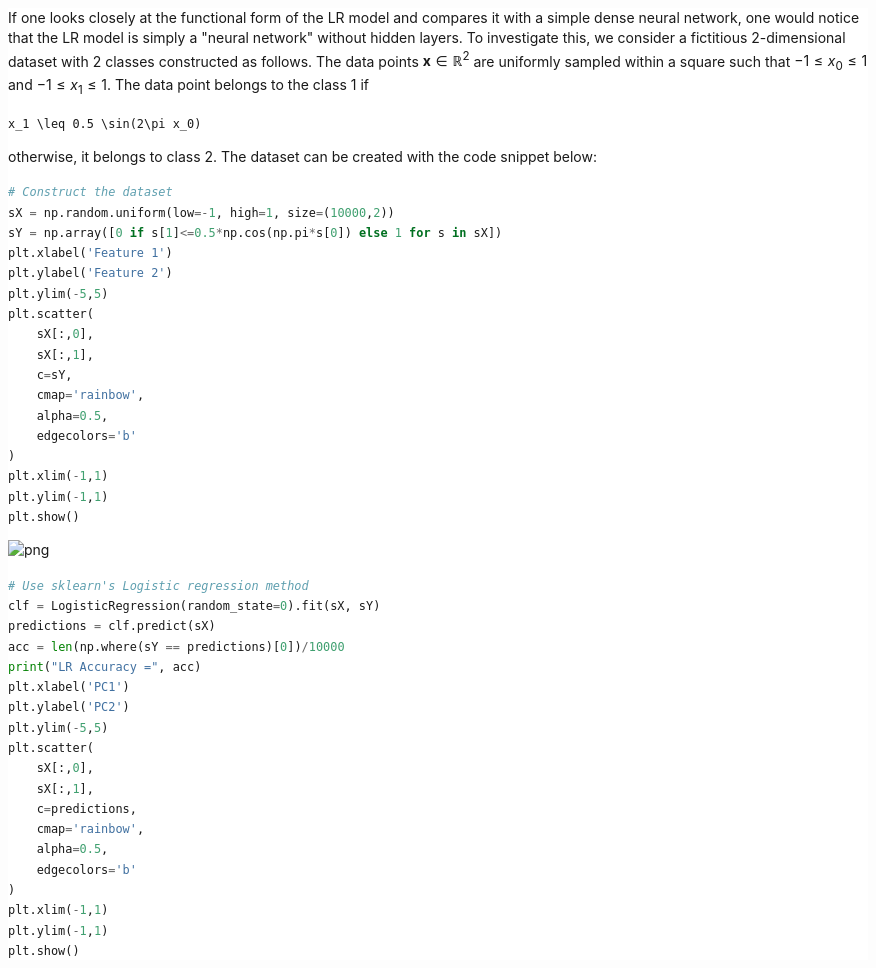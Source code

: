 If one looks closely at the functional form of the LR model and compares it with a simple dense neural network, one would notice that the LR model is simply a "neural network" without hidden layers. To investigate this, we consider a fictitious 2-dimensional dataset with 2 classes constructed as follows. The data points $\boldsymbol{x} \in \mathbb{R}^2$ are uniformly sampled within a square such that $-1\leq x_0 \leq 1$  and $-1\leq x_1 \leq 1$. The data point belongs to the class $1$ if 

```{math}
x_1 \leq 0.5 \sin(2\pi x_0) 
```

otherwise, it belongs to class $2$. The dataset can be created with the code snippet below: 


```python
# Construct the dataset
sX = np.random.uniform(low=-1, high=1, size=(10000,2))
sY = np.array([0 if s[1]<=0.5*np.cos(np.pi*s[0]) else 1 for s in sX])
plt.xlabel('Feature 1')
plt.ylabel('Feature 2')
plt.ylim(-5,5)
plt.scatter(
    sX[:,0],
    sX[:,1],
    c=sY,
    cmap='rainbow',
    alpha=0.5,
    edgecolors='b'
)
plt.xlim(-1,1)
plt.ylim(-1,1)
plt.show()
```


    
![png](../_static/exercise_specific/Classification/nn_output_22_0.png)
    



```python
# Use sklearn's Logistic regression method
clf = LogisticRegression(random_state=0).fit(sX, sY)
predictions = clf.predict(sX)
acc = len(np.where(sY == predictions)[0])/10000
print("LR Accuracy =", acc)
plt.xlabel('PC1')
plt.ylabel('PC2')
plt.ylim(-5,5)
plt.scatter(
    sX[:,0],
    sX[:,1],
    c=predictions,
    cmap='rainbow',
    alpha=0.5,
    edgecolors='b'
)
plt.xlim(-1,1)
plt.ylim(-1,1)
plt.show()
```
